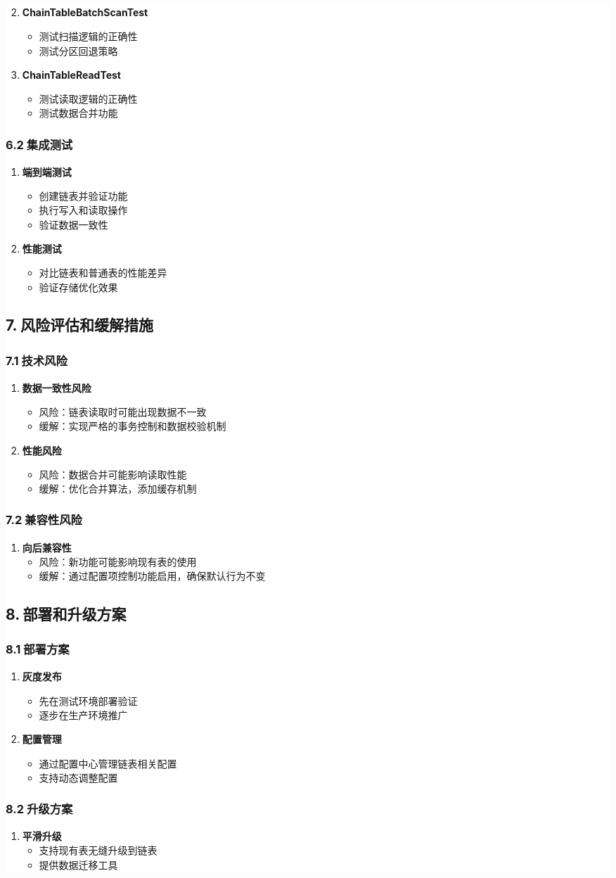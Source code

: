 2. **ChainTableBatchScanTest**
   - 测试扫描逻辑的正确性
   - 测试分区回退策略

3. **ChainTableReadTest**
   - 测试读取逻辑的正确性
   - 测试数据合并功能

### 6.2 集成测试

1. **端到端测试**
   - 创建链表并验证功能
   - 执行写入和读取操作
   - 验证数据一致性

2. **性能测试**
   - 对比链表和普通表的性能差异
   - 验证存储优化效果

## 7. 风险评估和缓解措施

### 7.1 技术风险

1. **数据一致性风险**
   - 风险：链表读取时可能出现数据不一致
   - 缓解：实现严格的事务控制和数据校验机制

2. **性能风险**
   - 风险：数据合并可能影响读取性能
   - 缓解：优化合并算法，添加缓存机制

### 7.2 兼容性风险

1. **向后兼容性**
   - 风险：新功能可能影响现有表的使用
   - 缓解：通过配置项控制功能启用，确保默认行为不变

## 8. 部署和升级方案

### 8.1 部署方案

1. **灰度发布**
   - 先在测试环境部署验证
   - 逐步在生产环境推广

2. **配置管理**
   - 通过配置中心管理链表相关配置
   - 支持动态调整配置

### 8.2 升级方案

1. **平滑升级**
   - 支持现有表无缝升级到链表
   - 提供数据迁移工具
